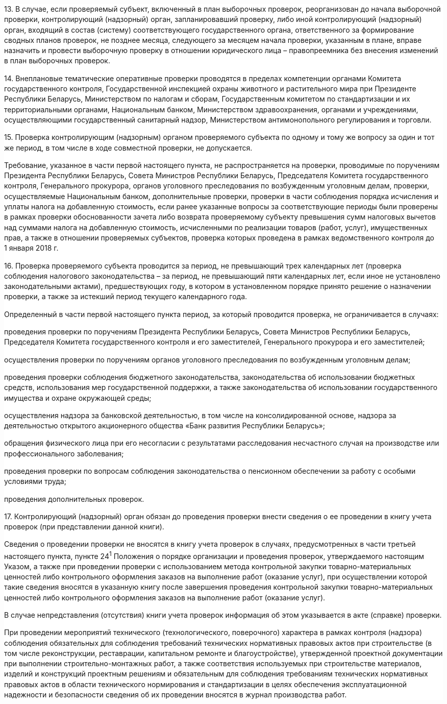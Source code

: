 <p>13. В случае, если проверяемый субъект, включенный в план выборочных проверок, реорганизован до начала выборочной проверки, контролирующий (надзорный) орган, запланировавший проверку, либо иной контролирующий (надзорный) орган, входящий в состав (систему) соответствующего государственного органа, ответственного за формирование сводных планов проверок, не позднее месяца, следующего за месяцем начала проверки, указанным в плане, вправе назначить и провести выборочную проверку в отношении юридического лица – правопреемника без внесения изменений в план выборочных проверок.</p>
<p>14. Внеплановые тематические оперативные проверки проводятся в пределах компетенции органами Комитета государственного контроля, Государственной инспекцией охраны животного и растительного мира при Президенте Республики Беларусь, Министерством по налогам и сборам, Государственным комитетом по стандартизации и их территориальными органами, Национальным банком, Министерством здравоохранения, органами и учреждениями, осуществляющими государственный санитарный надзор, Министерством антимонопольного регулирования и торговли.</p>
<p>15. Проверка контролирующим (надзорным) органом проверяемого субъекта по одному и тому же вопросу за один и тот же период, в том числе в ходе совместной проверки, не допускается.</p>
<p>Требование, указанное в части первой настоящего пункта, не распространяется на проверки, проводимые по поручениям Президента Республики Беларусь, Совета Министров Республики Беларусь, Председателя Комитета государственного контроля, Генерального прокурора, органов уголовного преследования по возбужденным уголовным делам, проверки, осуществляемые Национальным банком, дополнительные проверки, проверки в части соблюдения порядка исчисления и уплаты налога на добавленную стоимость, если ранее указанные вопросы за соответствующие периоды были проверены в рамках проверки обоснованности зачета либо возврата проверяемому субъекту превышения сумм налоговых вычетов над суммами налога на добавленную стоимость, исчисленными по реализации товаров (работ, услуг), имущественных прав, а также в отношении проверяемых субъектов, проверка которых проведена в рамках ведомственного контроля до 1 января 2018 г.</p>
<p>16. Проверка проверяемого субъекта проводится за период, не превышающий трех календарных лет (проверка соблюдения налогового законодательства – за период, не превышающий пяти календарных лет, если иное не установлено законодательными актами), предшествующих году, в котором в установленном порядке принято решение о назначении проверки, а также за истекший период текущего календарного года.</p>
<p>Определенный в части первой настоящего пункта период, за который проводится проверка, не ограничивается в случаях:</p>
<p>проведения проверки по поручениям Президента Республики Беларусь, Совета Министров Республики Беларусь, Председателя Комитета государственного контроля и его заместителей, Генерального прокурора и его заместителей;</p>
<p>осуществления проверки по поручениям органов уголовного преследования по возбужденным уголовным делам;</p>
<p>проведения проверки соблюдения бюджетного законодательства, законодательства об использовании бюджетных средств, использования мер государственной поддержки, а также законодательства об использовании государственного имущества и охране окружающей среды;</p>
<p>осуществления надзора за банковской деятельностью, в том числе на консолидированной основе, надзора за деятельностью открытого акционерного общества «Банк развития Республики Беларусь»;</p>
<p>обращения физического лица при его несогласии с результатами расследования несчастного случая на производстве или профессионального заболевания;</p>
<p>проведения проверки по вопросам соблюдения законодательства о пенсионном обеспечении за работу с особыми условиями труда;</p>
<p>проведения дополнительных проверок.</p>
<p>17. Контролирующий (надзорный) орган обязан до проведения проверки внести сведения о ее проведении в книгу учета проверок (при представлении данной книги).</p>
<p>Сведения о проведении проверки не вносятся в книгу учета проверок в случаях, предусмотренных в части третьей настоящего пункта, пункте 24<sup>1</sup> Положения о порядке организации и проведения проверок, утверждаемого настоящим Указом, а также при проведении проверки с использованием метода контрольной закупки товарно-материальных ценностей либо контрольного оформления заказов на выполнение работ (оказание услуг), при осуществлении которой такие сведения вносятся в указанную книгу после завершения проведения контрольной закупки товарно-материальных ценностей либо контрольного оформления заказов на выполнение работ (оказание услуг).</p>
<p>В случае непредставления (отсутствия) книги учета проверок информация об этом указывается в акте (справке) проверки.</p>
<p>При проведении мероприятий технического (технологического, поверочного) характера в рамках контроля (надзора) соблюдения обязательных для соблюдения требований технических нормативных правовых актов при строительстве (в том числе реконструкции, реставрации, капитальном ремонте и благоустройстве), утвержденной проектной документации при выполнении строительно-монтажных работ, а также соответствия используемых при строительстве материалов, изделий и конструкций проектным решениям и обязательным для соблюдения требованиям технических нормативных правовых актов в области технического нормирования и стандартизации в целях обеспечения эксплуатационной надежности и безопасности сведения об их проведении вносятся в журнал производства работ.</p>